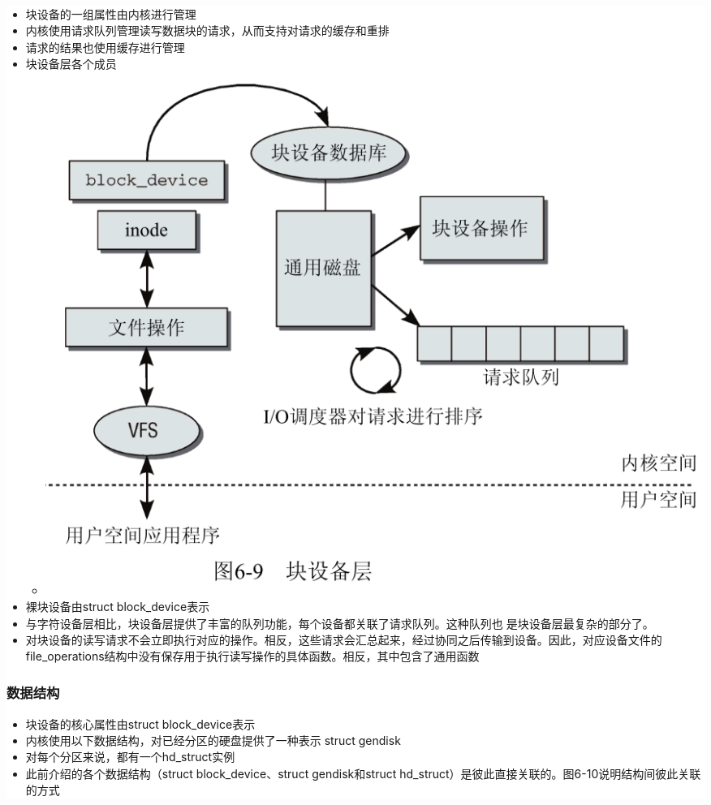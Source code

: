- 块设备的一组属性由内核进行管理
- 内核使用请求队列管理读写数据块的请求，从而支持对请求的缓存和重排
- 请求的结果也使用缓存进行管理
- 块设备层各个成员
  - ![](pic/2023-07-27-15-48-09.png)
- 裸块设备由struct block_device表示
- 与字符设备层相比，块设备层提供了丰富的队列功能，每个设备都关联了请求队列。这种队列也
是块设备层最复杂的部分了。
- 对块设备的读写请求不会立即执行对应的操作。相反，这些请求会汇总起来，经过协同之后传输到设备。因此，对应设备文件的file_operations结构中没有保存用于执行读写操作的具体函数。相反，其中包含了通用函数
### 数据结构
- 块设备的核心属性由struct block_device表示
- 内核使用以下数据结构，对已经分区的硬盘提供了一种表示 struct gendisk
- 对每个分区来说，都有一个hd_struct实例
- 此前介绍的各个数据结构（struct block_device、struct gendisk和struct hd_struct）是彼此直接关联的。图6-10说明结构间彼此关联的方式